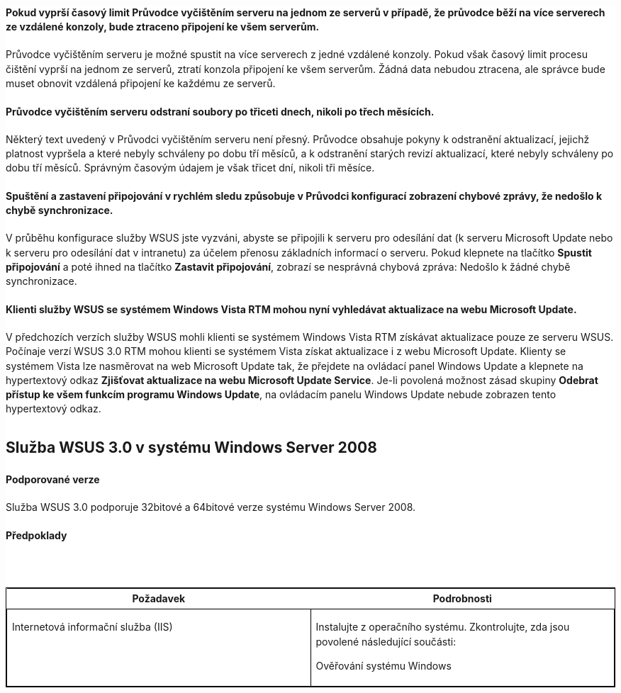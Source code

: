 #### Pokud vyprší časový limit Průvodce vyčištěním serveru na jednom ze serverů v případě, že průvodce běží na více serverech ze vzdálené konzoly, bude ztraceno připojení ke všem serverům.
  
Průvodce vyčištěním serveru je možné spustit na více serverech z jedné vzdálené konzoly. Pokud však časový limit procesu čištění vyprší na jednom ze serverů, ztratí konzola připojení ke všem serverům. Žádná data nebudou ztracena, ale správce bude muset obnovit vzdálená připojení ke každému ze serverů.
  
#### Průvodce vyčištěním serveru odstraní soubory po třiceti dnech, nikoli po třech měsících.
  
Některý text uvedený v Průvodci vyčištěním serveru není přesný. Průvodce obsahuje pokyny k odstranění aktualizací, jejichž platnost vypršela a které nebyly schváleny po dobu tří měsíců, a k odstranění starých revizí aktualizací, které nebyly schváleny po dobu tří měsíců. Správným časovým údajem je však třicet dní, nikoli tři měsíce.
  
#### Spuštění a zastavení připojování v rychlém sledu způsobuje v Průvodci konfigurací zobrazení chybové zprávy, že nedošlo k chybě synchronizace.
  
V průběhu konfigurace služby WSUS jste vyzváni, abyste se připojili k serveru pro odesílání dat (k serveru Microsoft Update nebo k serveru pro odesílání dat v intranetu) za účelem přenosu základních informací o serveru. Pokud klepnete na tlačítko **Spustit připojování** a poté ihned na tlačítko **Zastavit připojování**, zobrazí se nesprávná chybová zpráva: Nedošlo k žádné chybě synchronizace.
  
#### Klienti služby WSUS se systémem Windows Vista RTM mohou nyní vyhledávat aktualizace na webu Microsoft Update.
  
V předchozích verzích služby WSUS mohli klienti se systémem Windows Vista RTM získávat aktualizace pouze ze serveru WSUS. Počínaje verzí WSUS 3.0 RTM mohou klienti se systémem Vista získat aktualizace i z webu Microsoft Update. Klienty se systémem Vista lze nasměrovat na web Microsoft Update tak, že přejdete na ovládací panel Windows Update a klepnete na hypertextový odkaz **Zjišťovat aktualizace na webu Microsoft Update Service**. Je-li povolená možnost zásad skupiny **Odebrat přístup ke všem funkcím programu Windows Update**, na ovládacím panelu Windows Update nebude zobrazen tento hypertextový odkaz.
  
Služba WSUS 3.0 v systému Windows Server 2008  
---------------------------------------------
  
#### Podporované verze
  
Služba WSUS 3.0 podporuje 32bitové a 64bitové verze systému Windows Server 2008.
  
#### Předpoklady
  
###  

<p> </p>
<table style="border:1px solid black;">  
<colgroup>  
<col width="50%" />  
<col width="50%" />  
</colgroup>  
<thead>  
<tr class="header">  
<th>Požadavek</th>  
<th>Podrobnosti</th>  
</tr>  
</thead>  
<tbody>  
<tr class="odd">
<td style="border:1px solid black;"><p>Internetová informační služba (IIS)</p></td>
<td style="border:1px solid black;"><p>Instalujte z operačního systému. Zkontrolujte, zda jsou povolené následující součásti:</p>
<p>Ověřování systému Windows</p>  